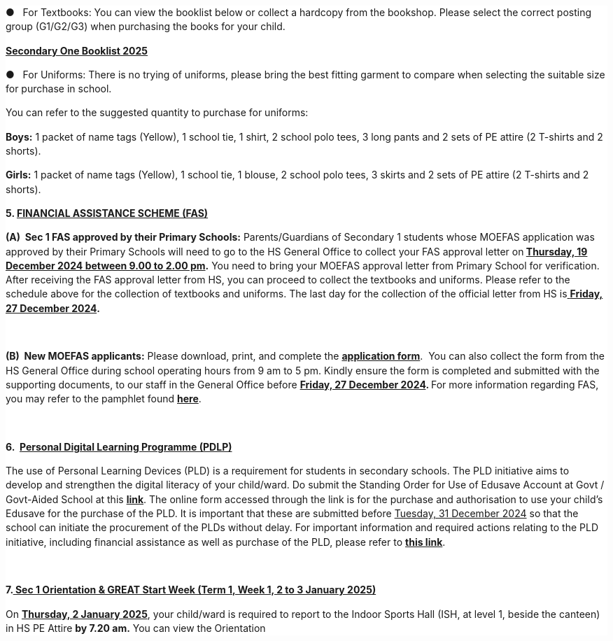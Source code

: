 <p>●&nbsp;&nbsp; For Textbooks: You can view the booklist below or collect
a hardcopy from the bookshop. Please select the correct posting group (G1/G2/G3)
when purchasing the books for your child.</p>
<p><strong><a href="/files/HS_Booklist_2025__S1_Final.pdf" rel="noopener noreferrer nofollow" target="_blank">Secondary One Booklist 2025</a></strong>
</p>
<p>●&nbsp;&nbsp; For Uniforms: There is no trying of uniforms, please bring
the best fitting garment to compare when selecting the suitable size for
purchase in school.</p>
<p>You can refer to the suggested quantity to purchase for uniforms:</p>
<p><strong>Boys:</strong> 1 packet of name tags (Yellow), 1 school tie, 1
shirt, 2 school polo tees, 3 long pants and 2 sets of PE attire (2 T-shirts
and 2 shorts).</p>
<p><strong>Girls:</strong> 1 packet of name tags (Yellow), 1 school tie, 1
blouse, 2 school polo tees, 3 skirts and 2 sets of PE attire (2 T-shirts
and 2 shorts).</p>
<p><strong>5. <u>FINANCIAL ASSISTANCE SCHEME (FAS)</u></strong>
</p>
<p><strong>(A)&nbsp; Sec 1 FAS approved by their Primary Schools:</strong> Parents/Guardians
of Secondary 1 students whose MOEFAS application was approved by their
Primary Schools will need to go to the HS General Office to collect your
FAS approval letter on<strong> <u>Thursday, 19 December 2024 between 9.00 to 2.00 pm</u>.</strong> You
need to bring your MOEFAS approval letter from Primary School for verification.
After receiving the FAS approval letter from HS, you can proceed to collect
the textbooks and uniforms. Please refer to the schedule above for the
collection of textbooks and uniforms. The last day for the collection of
the official letter from HS is<u> </u><strong><u>Friday, 27 December 2024</u>.</strong>
</p>
<p>&nbsp;</p>
<p><strong>(B)&nbsp; New MOEFAS applicants:</strong> Please download, print,
and complete the <strong><a href="/files/MOE_FAS_Application_Form_2025.pdf" rel="noopener noreferrer nofollow" target="_blank">application form</a></strong>.&nbsp;
You can also collect the form from the HS General Office during school
operating hours from 9 am to 5 pm. Kindly ensure the form is completed
and submitted with the supporting documents, to our staff in the General
Office before <strong><u>Friday, 27 December 2024</u>. </strong>For more
information regarding FAS, you may refer to the pamphlet found <strong><a href="/files/Document_4a_MOE_FAS_pamphlet__EL_.pdf" rel="noopener noreferrer nofollow" target="_blank">here</a></strong>.</p>
<p><strong>&nbsp;</strong>
</p>
<p><strong>6.&nbsp; <u>Personal Digital Learning Programme (PDLP)</u></strong>
</p>
<p>The use of Personal Learning Devices (PLD) is a requirement for students
in secondary schools. The PLD initiative aims to develop and strengthen
the digital literacy of your child/ward. Do submit the Standing Order for
Use of Edusave Account at Govt / Govt-Aided School at this <strong><a href="https://go.gov.sg/edusaveformsgso" rel="noopener noreferrer nofollow" target="_blank">link</a></strong>.
The online form accessed through the link is for the purchase and authorisation
to use your child’s Edusave for the purchase of the PLD. It is important
that these are submitted before <u>Tuesday, 31 December 2024</u> so that
the school can initiate the procurement of the PLDs without delay. For
important information and required actions relating to the PLD initiative,
including financial assistance as well as purchase of the PLD, please refer
to <strong><a href="https://www.hougangsec.moe.edu.sg/quick-links/PLD-Initiative/pld-initiative/" rel="noopener noreferrer nofollow" target="_blank">this link</a></strong>.</p>
<p>&nbsp;</p>
<p><strong>7.<u> Sec 1 Orientation &amp; GREAT Start Week (Term 1, Week 1, 2 to 3 January 2025)</u></strong>
</p>
<p>On <strong><u>Thursday, 2 January 2025</u></strong>, your child/ward is
required to report to the Indoor Sports Hall (ISH, at level 1, beside the
canteen) in HS PE Attire <strong>by 7.20 am.</strong> You can view the Orientation